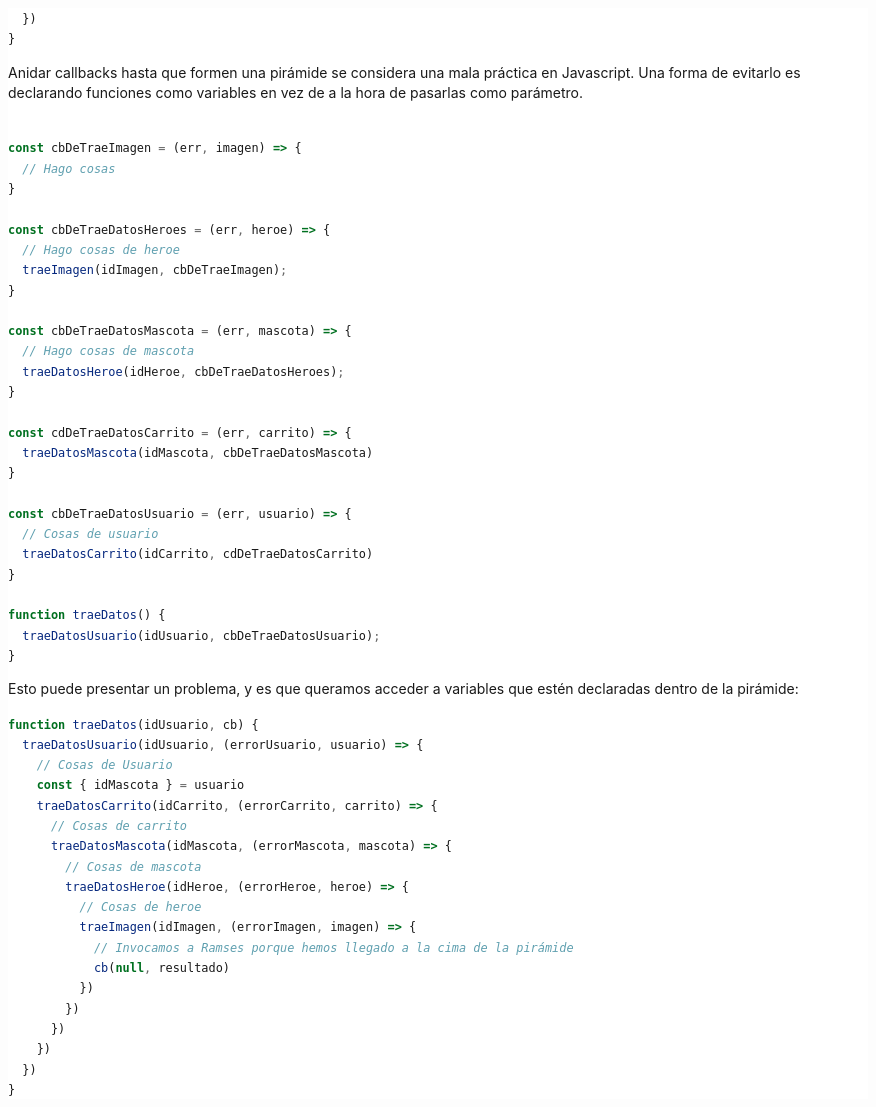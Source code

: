 ```javascript
  })
}
```

Anidar callbacks hasta que formen una pirámide se considera una mala práctica en Javascript. Una forma de evitarlo es declarando funciones como variables en vez de a la hora de pasarlas como parámetro.

```javascript

const cbDeTraeImagen = (err, imagen) => {
  // Hago cosas
}

const cbDeTraeDatosHeroes = (err, heroe) => {
  // Hago cosas de heroe
  traeImagen(idImagen, cbDeTraeImagen);
}

const cbDeTraeDatosMascota = (err, mascota) => {
  // Hago cosas de mascota
  traeDatosHeroe(idHeroe, cbDeTraeDatosHeroes);
}

const cdDeTraeDatosCarrito = (err, carrito) => {
  traeDatosMascota(idMascota, cbDeTraeDatosMascota)
}

const cbDeTraeDatosUsuario = (err, usuario) => {
  // Cosas de usuario
  traeDatosCarrito(idCarrito, cdDeTraeDatosCarrito)
}

function traeDatos() {
  traeDatosUsuario(idUsuario, cbDeTraeDatosUsuario);
}
```

Esto puede presentar un problema, y es que queramos acceder a variables que estén declaradas dentro de la pirámide:

```javascript
function traeDatos(idUsuario, cb) {
  traeDatosUsuario(idUsuario, (errorUsuario, usuario) => {
    // Cosas de Usuario
    const { idMascota } = usuario
    traeDatosCarrito(idCarrito, (errorCarrito, carrito) => {
      // Cosas de carrito
      traeDatosMascota(idMascota, (errorMascota, mascota) => {
        // Cosas de mascota
        traeDatosHeroe(idHeroe, (errorHeroe, heroe) => {
          // Cosas de heroe
          traeImagen(idImagen, (errorImagen, imagen) => {
            // Invocamos a Ramses porque hemos llegado a la cima de la pirámide
            cb(null, resultado)
          })
        })
      })
    })
  })
}
```
